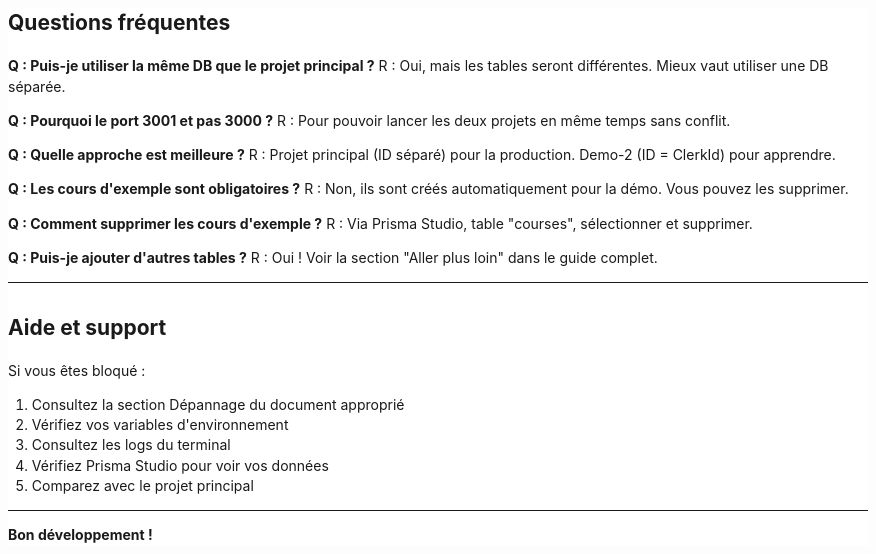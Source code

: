 
## Questions fréquentes

**Q : Puis-je utiliser la même DB que le projet principal ?**
R : Oui, mais les tables seront différentes. Mieux vaut utiliser une DB séparée.

**Q : Pourquoi le port 3001 et pas 3000 ?**
R : Pour pouvoir lancer les deux projets en même temps sans conflit.

**Q : Quelle approche est meilleure ?**
R : Projet principal (ID séparé) pour la production. Demo-2 (ID = ClerkId) pour apprendre.

**Q : Les cours d'exemple sont obligatoires ?**
R : Non, ils sont créés automatiquement pour la démo. Vous pouvez les supprimer.

**Q : Comment supprimer les cours d'exemple ?**
R : Via Prisma Studio, table "courses", sélectionner et supprimer.

**Q : Puis-je ajouter d'autres tables ?**
R : Oui ! Voir la section "Aller plus loin" dans le guide complet.

---

## Aide et support

Si vous êtes bloqué :

1. Consultez la section Dépannage du document approprié
2. Vérifiez vos variables d'environnement
3. Consultez les logs du terminal
4. Vérifiez Prisma Studio pour voir vos données
5. Comparez avec le projet principal

---

**Bon développement !**

